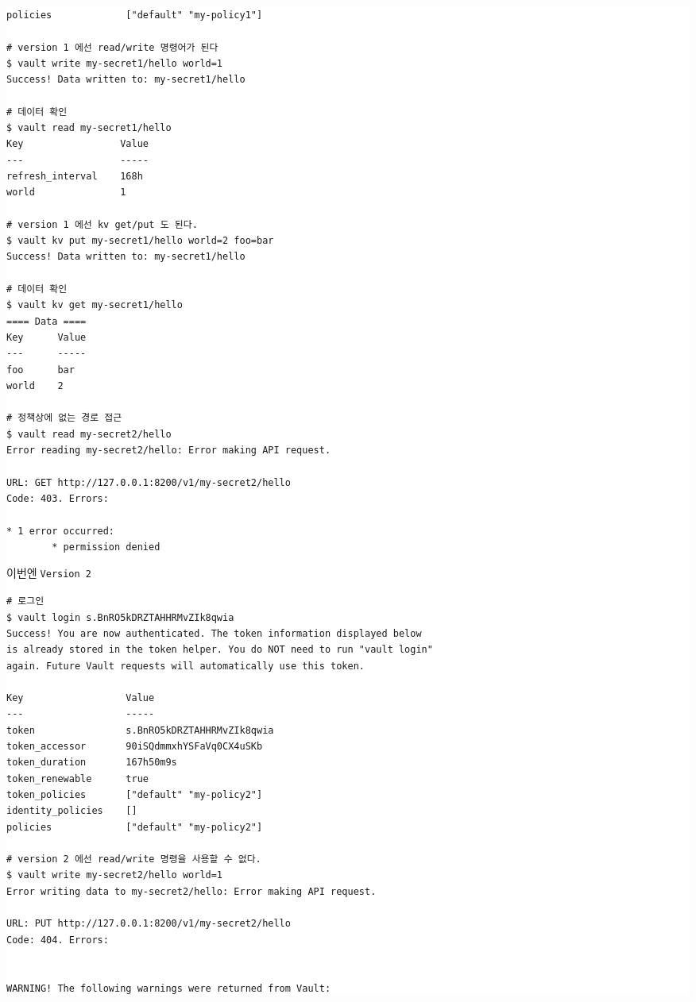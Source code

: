 ``` shell
policies             ["default" "my-policy1"]

# version 1 에선 read/write 명령어가 된다
$ vault write my-secret1/hello world=1
Success! Data written to: my-secret1/hello

# 데이터 확인
$ vault read my-secret1/hello
Key                 Value
---                 -----
refresh_interval    168h
world               1

# version 1 에선 kv get/put 도 된다.
$ vault kv put my-secret1/hello world=2 foo=bar
Success! Data written to: my-secret1/hello

# 데이터 확인
$ vault kv get my-secret1/hello
==== Data ====
Key      Value
---      -----
foo      bar
world    2

# 정책상에 없는 경로 접근
$ vault read my-secret2/hello
Error reading my-secret2/hello: Error making API request.

URL: GET http://127.0.0.1:8200/v1/my-secret2/hello
Code: 403. Errors:

* 1 error occurred:
        * permission denied
```

이번엔 `Version 2`

``` shell
# 로그인
$ vault login s.BnRO5kDRZTAHHRMvZIk8qwia
Success! You are now authenticated. The token information displayed below
is already stored in the token helper. You do NOT need to run "vault login"
again. Future Vault requests will automatically use this token.

Key                  Value
---                  -----
token                s.BnRO5kDRZTAHHRMvZIk8qwia
token_accessor       90iSQdmmxhYSFaVq0CX4uSKb
token_duration       167h50m9s
token_renewable      true
token_policies       ["default" "my-policy2"]
identity_policies    []
policies             ["default" "my-policy2"]

# version 2 에선 read/write 명령을 사용할 수 없다.
$ vault write my-secret2/hello world=1
Error writing data to my-secret2/hello: Error making API request.

URL: PUT http://127.0.0.1:8200/v1/my-secret2/hello
Code: 404. Errors:


WARNING! The following warnings were returned from Vault:
```